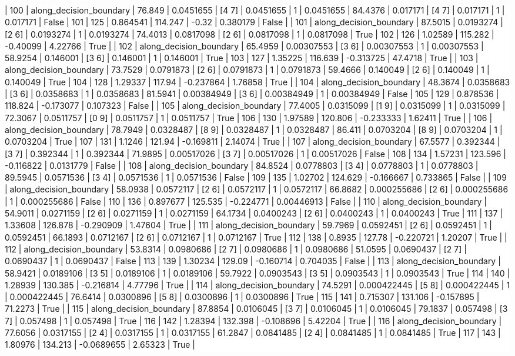 | 100 | along_decision_boundary |     76.849  | 0.0451655   | [4 7]    |   0.0451655   |      1 | 0.0451655   |      84.4376 | 0.017171    | [4 7]     |    0.017171    |       1 | 0.017171    | False     |    101 |             125 |                0.864541 |              114.247   | -0.32       |      0.380179    | False           |
| 101 | along_decision_boundary |     87.5015 | 0.0193274   | [2 6]    |   0.0193274   |      1 | 0.0193274   |      74.4013 | 0.0817098   | [2 6]     |    0.0817098   |       1 | 0.0817098   | True      |    102 |             126 |                1.02589  |              115.282   | -0.40099    |      4.22766     | True            |
| 102 | along_decision_boundary |     65.4959 | 0.00307553  | [3 6]    |   0.00307553  |      1 | 0.00307553  |      58.9254 | 0.146001    | [3 6]     |    0.146001    |       1 | 0.146001    | True      |    103 |             127 |                1.35225  |              116.639   | -0.313725   |     47.4718      | True            |
| 103 | along_decision_boundary |     73.7529 | 0.0791873   | [2 6]    |   0.0791873   |      1 | 0.0791873   |      59.4666 | 0.140049    | [2 6]     |    0.140049    |       1 | 0.140049    | True      |    104 |             128 |                1.29337  |              117.94    | -0.237864   |      1.76858     | True            |
| 104 | along_decision_boundary |     48.3674 | 0.0358683   | [3 6]    |   0.0358683   |      1 | 0.0358683   |      81.5941 | 0.00384949  | [3 6]     |    0.00384949  |       1 | 0.00384949  | False     |    105 |             129 |                0.878536 |              118.824   | -0.173077   |      0.107323    | False           |
| 105 | along_decision_boundary |     77.4005 | 0.0315099   | [1 9]    |   0.0315099   |      1 | 0.0315099   |      72.3067 | 0.0511757   | [0 9]     |    0.0511757   |       1 | 0.0511757   | True      |    106 |             130 |                1.97589  |              120.806   | -0.233333   |      1.62411     | True            |
| 106 | along_decision_boundary |     78.7949 | 0.0328487   | [8 9]    |   0.0328487   |      1 | 0.0328487   |      86.411  | 0.0703204   | [8 9]     |    0.0703204   |       1 | 0.0703204   | True      |    107 |             131 |                1.1246   |              121.94    | -0.169811   |      2.14074     | True            |
| 107 | along_decision_boundary |     67.5577 | 0.392344    | [3 7]    |   0.392344    |      1 | 0.392344    |      71.9895 | 0.00517026  | [3 7]     |    0.00517026  |       1 | 0.00517026  | False     |    108 |             134 |                1.57231  |              123.596   | -0.116822   |      0.0131779   | False           |
| 108 | along_decision_boundary |     84.8524 | 0.0778803   | [3 4]    |   0.0778803   |      1 | 0.0778803   |      89.5945 | 0.0571536   | [3 4]     |    0.0571536   |       1 | 0.0571536   | False     |    109 |             135 |                1.02702  |              124.629   | -0.166667   |      0.733865    | False           |
| 109 | along_decision_boundary |     58.0938 | 0.0572117   | [2 6]    |   0.0572117   |      1 | 0.0572117   |      66.8682 | 0.000255686 | [2 6]     |    0.000255686 |       1 | 0.000255686 | False     |    110 |             136 |                0.897677 |              125.535   | -0.224771   |      0.00446913  | False           |
| 110 | along_decision_boundary |     54.9011 | 0.0271159   | [2 6]    |   0.0271159   |      1 | 0.0271159   |      64.1734 | 0.0400243   | [2 6]     |    0.0400243   |       1 | 0.0400243   | True      |    111 |             137 |                1.33608  |              126.878   | -0.290909   |      1.47604     | True            |
| 111 | along_decision_boundary |     59.7969 | 0.0592451   | [2 6]    |   0.0592451   |      1 | 0.0592451   |      66.1893 | 0.0712167   | [2 6]     |    0.0712167   |       1 | 0.0712167   | True      |    112 |             138 |                0.8935   |              127.78    | -0.220721   |      1.20207     | True            |
| 112 | along_decision_boundary |     53.8314 | 0.0980686   | [2 7]    |   0.0980686   |      1 | 0.0980686   |      51.0595 | 0.0690437   | [2 7]     |    0.0690437   |       1 | 0.0690437   | False     |    113 |             139 |                1.30234  |              129.09    | -0.160714   |      0.704035    | False           |
| 113 | along_decision_boundary |     58.9421 | 0.0189106   | [3 5]    |   0.0189106   |      1 | 0.0189106   |      59.7922 | 0.0903543   | [3 5]     |    0.0903543   |       1 | 0.0903543   | True      |    114 |             140 |                1.28939  |              130.385   | -0.216814   |      4.77796     | True            |
| 114 | along_decision_boundary |     74.5291 | 0.000422445 | [5 8]    |   0.000422445 |      1 | 0.000422445 |      76.6414 | 0.0300896   | [5 8]     |    0.0300896   |       1 | 0.0300896   | True      |    115 |             141 |                0.715307 |              131.106   | -0.157895   |     71.2273      | True            |
| 115 | along_decision_boundary |     87.8854 | 0.0106045   | [3 7]    |   0.0106045   |      1 | 0.0106045   |      79.1837 | 0.057498    | [3 7]     |    0.057498    |       1 | 0.057498    | True      |    116 |             142 |                1.28394  |              132.398   | -0.108696   |      5.42204     | True            |
| 116 | along_decision_boundary |     77.6056 | 0.0317155   | [2 4]    |   0.0317155   |      1 | 0.0317155   |      61.2847 | 0.0841485   | [2 4]     |    0.0841485   |       1 | 0.0841485   | True      |    117 |             143 |                1.80976  |              134.213   | -0.0689655  |      2.65323     | True            |